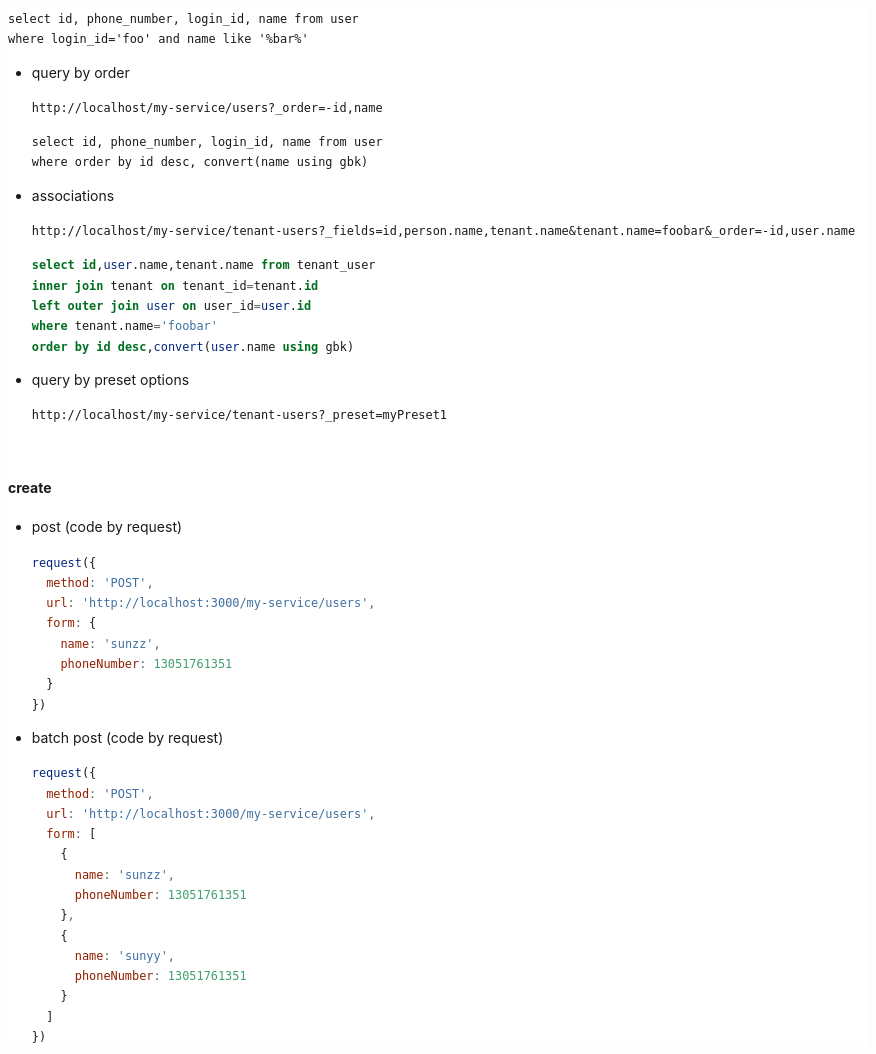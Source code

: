   ```mysql
  select id, phone_number, login_id, name from user
  where login_id='foo' and name like '%bar%'
  ```

* query by order

  ```url
  http://localhost/my-service/users?_order=-id,name
  ```
  ```mysql
  select id, phone_number, login_id, name from user
  where order by id desc, convert(name using gbk)
  ```

* associations

  ```url
  http://localhost/my-service/tenant-users?_fields=id,person.name,tenant.name&tenant.name=foobar&_order=-id,user.name
  ```

  ```sql
  select id,user.name,tenant.name from tenant_user
  inner join tenant on tenant_id=tenant.id
  left outer join user on user_id=user.id
  where tenant.name='foobar'
  order by id desc,convert(user.name using gbk)
  ```

* query by preset options

  ```url
  http://localhost/my-service/tenant-users?_preset=myPreset1
  ```

  ​


#### create

* post  (code by request)

  ```javascript request
  request({
    method: 'POST',
    url: 'http://localhost:3000/my-service/users',
    form: {
      name: 'sunzz',
      phoneNumber: 13051761351
    }
  })
  ```

* batch post  (code by request)

  ```javascript
  request({
    method: 'POST',
    url: 'http://localhost:3000/my-service/users',
    form: [
      {
        name: 'sunzz',
        phoneNumber: 13051761351
      },
      {
        name: 'sunyy',
        phoneNumber: 13051761351
      }
    ]
  })
  ```
